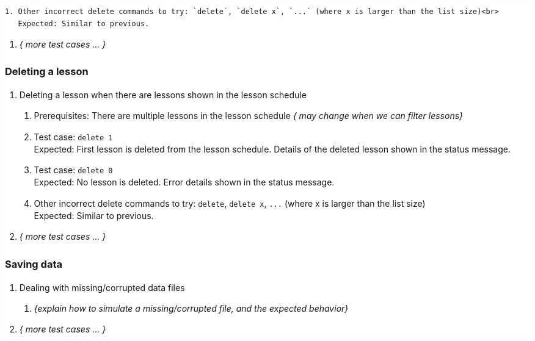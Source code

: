     1. Other incorrect delete commands to try: `delete`, `delete x`, `...` (where x is larger than the list size)<br>
       Expected: Similar to previous.

1. _{ more test cases …​ }_

### Deleting a lesson

1. Deleting a lesson when there are lessons shown in the lesson schedule

    1. Prerequisites: There are multiple lessons in the lesson schedule _{ may change when we can filter 
       lessons}_

    1. Test case: `delete 1`<br>
       Expected: First lesson is deleted from the lesson schedule. Details of the deleted lesson shown in the 
       status message.

    1. Test case: `delete 0`<br>
       Expected: No lesson is deleted. Error details shown in the status message.

    1. Other incorrect delete commands to try: `delete`, `delete x`, `...` (where x is larger than the list size)<br>
       Expected: Similar to previous.

1. _{ more test cases …​ }_

### Saving data

1. Dealing with missing/corrupted data files

    1. _{explain how to simulate a missing/corrupted file, and the expected behavior}_

1. _{ more test cases …​ }_
